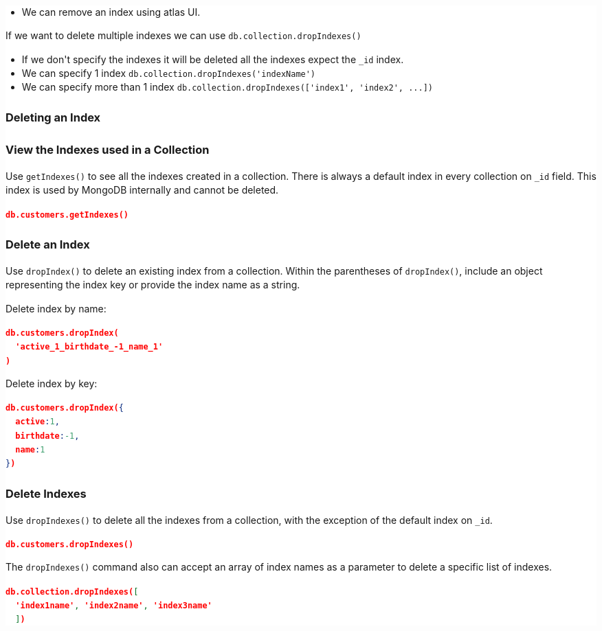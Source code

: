 - We can remove an index using atlas UI.

If we want to delete multiple indexes we can use `db.collection.dropIndexes()`
- If we don't specify the indexes it will be deleted all the indexes expect the `_id` index.
- We can specify 1 index `db.collection.dropIndexes('indexName')` 
- We can specify more than 1 index `db.collection.dropIndexes(['index1', 'index2', ...])`

### Deleting an Index

### View the Indexes used in a Collection

Use `getIndexes()` to see all the indexes created in a collection. There is always a default index in every collection 
on `_id` field. This index is used by MongoDB internally and cannot be deleted.

```json lines
db.customers.getIndexes()
```

### Delete an Index

Use `dropIndex()` to delete an existing index from a collection. Within the parentheses of `dropIndex()`, include an 
object representing the index key or provide the index name as a string.

Delete index by name:
```json lines
db.customers.dropIndex(
  'active_1_birthdate_-1_name_1'
)
```
Delete index by key:
```json lines
db.customers.dropIndex({
  active:1,
  birthdate:-1, 
  name:1
})
```

### Delete Indexes

Use `dropIndexes()` to delete all the indexes from a collection, with the exception of the default index on `_id`.

```json lines
db.customers.dropIndexes()
```
The `dropIndexes()` command also can accept an array of index names as a parameter to delete a specific list of indexes.
```json lines
db.collection.dropIndexes([
  'index1name', 'index2name', 'index3name'
  ])
```
